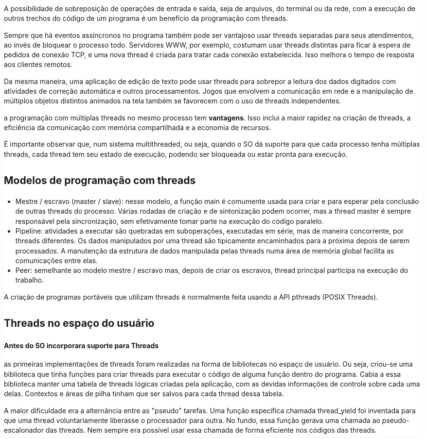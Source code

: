 A possibilidade de sobreposição de operações de entrada e saída, seja de arquivos, do terminal ou da rede, com a execução de outros trechos do código de um programa é um benefício da programação com threads.

Sempre que há eventos assíncronos no programa também pode ser vantajoso usar threads separadas para seus atendimentos, ao invés de bloquear o processo todo. Servidores WWW, por exemplo, costumam usar threads distintas para ficar à espera de pedidos de conexão TCP, e uma nova thread é criada para tratar cada conexão estabelecida. Isso melhora o tempo de resposta aos clientes remotos.

Da mesma maneira, uma aplicação de edição de texto pode usar threads para sobrepor a leitura dos dados digitados com atividades de correção automática e outros processamentos. Jogos que envolvem a comunicação em rede e a manipulação de múltiplos objetos distintos animados na tela também se favorecem com o uso de threads independentes.

a programação com múltiplas threads no mesmo processo tem **vantagens**. Isso inclui a maior rapidez na criação de threads, a eficiência da comunicação com memória compartilhada e a economia de recursos. 

É importante observar que, num sistema multithreaded, ou seja, quando o SO dá suporte para que cada processo tenha múltiplas threads, cada thread tem seu estado de execução, podendo ser bloqueada ou estar pronta para execução.

## Modelos de programação com threads


 - Mestre / escravo (master / slave): nesse modelo, a função main é comumente usada para criar e para esperar pela conclusão de outras threads do processo. Várias rodadas de criação e de sintonização podem ocorrer, mas a thread master é sempre responsável pela sincronização, sem efetivamente tomar parte na execução do código paralelo.
 - Pipeline: atividades a executar são quebradas em suboperações, executadas em série, mas de maneira concorrente, por threads diferentes. Os dados manipulados por uma thread são tipicamente encaminhados para a próxima depois de serem processados. A manutenção da estrutura de dados manipulada pelas threads numa área de memória global facilita as comunicações entre elas.
 - Peer: semelhante ao modelo mestre / escravo mas, depois de criar os escravos, thread principal participa na execução do trabalho.

A criação de programas portáveis que utilizam threads é normalmente feita usando a API pthreads (POSIX Threads).

## Threads no espaço do usuário
#### Antes do SO incorporara suporte para Threads 
as primeiras implementações de threads foram realizadas na forma de bibliotecas no espaço de usuário.
Ou seja, criou-se uma biblioteca que tinha funções para criar threads para executar o código de alguma função dentro do programa. Cabia a essa biblioteca manter uma tabela de threads lógicas criadas pela aplicação, com as devidas informações de controle sobre cada uma delas. Contextos e áreas de pilha tinham que ser salvos para cada thread dessa tabela.

A maior dificuldade era a alternância entre as "pseudo" tarefas. Uma função específica chamada thread_yield foi inventada para que uma thread voluntariamente liberasse o processador para outra. No fundo, essa função gerava uma chamada ao pseudo-escalonador das threads. Nem sempre era possível usar essa chamada de forma eficiente nos códigos das threads.
